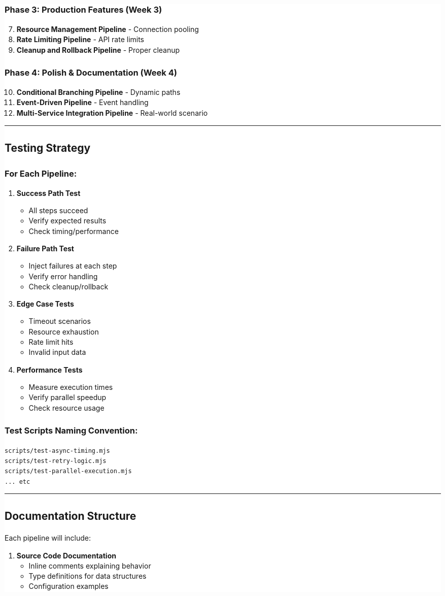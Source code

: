 ### Phase 3: Production Features (Week 3)
7. **Resource Management Pipeline** - Connection pooling
8. **Rate Limiting Pipeline** - API rate limits
9. **Cleanup and Rollback Pipeline** - Proper cleanup

### Phase 4: Polish & Documentation (Week 4)
10. **Conditional Branching Pipeline** - Dynamic paths
11. **Event-Driven Pipeline** - Event handling
12. **Multi-Service Integration Pipeline** - Real-world scenario

---

## Testing Strategy

### For Each Pipeline:

1. **Success Path Test**
   - All steps succeed
   - Verify expected results
   - Check timing/performance

2. **Failure Path Test**
   - Inject failures at each step
   - Verify error handling
   - Check cleanup/rollback

3. **Edge Case Tests**
   - Timeout scenarios
   - Resource exhaustion
   - Rate limit hits
   - Invalid input data

4. **Performance Tests**
   - Measure execution times
   - Verify parallel speedup
   - Check resource usage

### Test Scripts Naming Convention:
```
scripts/test-async-timing.mjs
scripts/test-retry-logic.mjs
scripts/test-parallel-execution.mjs
... etc
```

---

## Documentation Structure

Each pipeline will include:

1. **Source Code Documentation**
   - Inline comments explaining behavior
   - Type definitions for data structures
   - Configuration examples
